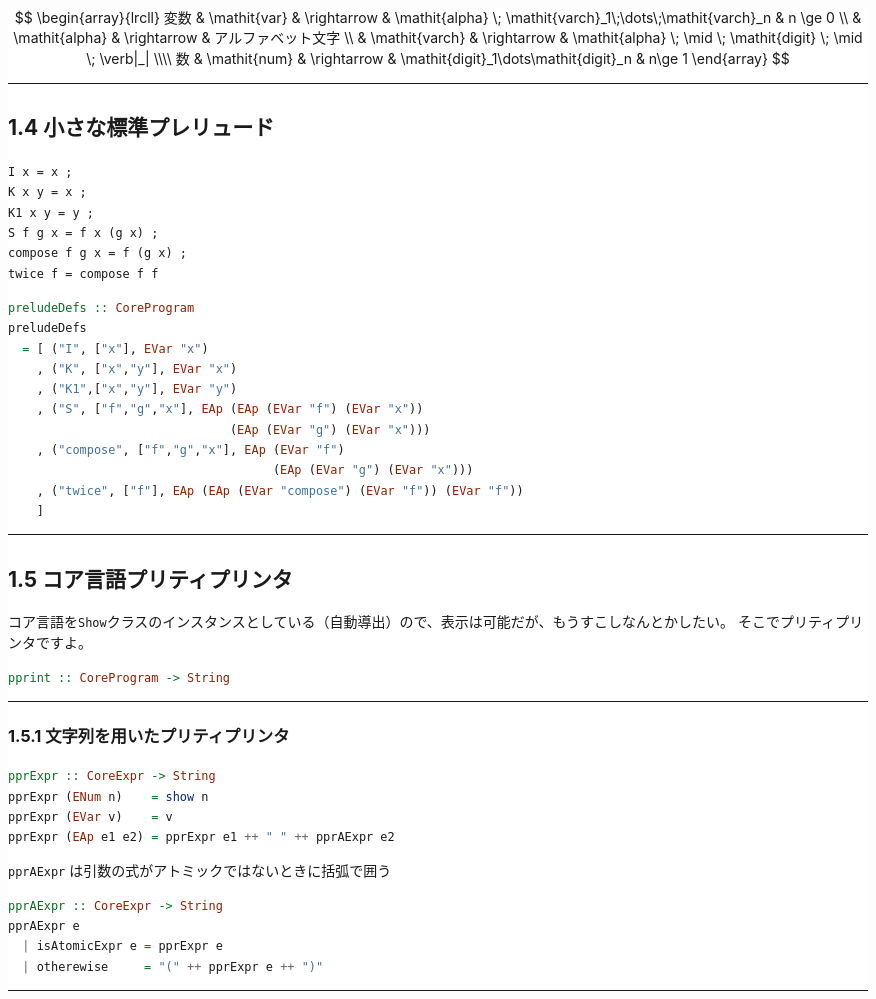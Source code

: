 $$
\begin{array}{lrcll}
変数 & \mathit{var} & \rightarrow & \mathit{alpha} \; \mathit{varch}_1\;\dots\;\mathit{varch}_n & n \ge 0 \\
& \mathit{alpha} & \rightarrow & アルファベット文字 \\
& \mathit{varch} & \rightarrow & \mathit{alpha} \; \mid \; \mathit{digit} \; \mid \; \verb|_| \\\\
数 & \mathit{num} & \rightarrow & \mathit{digit}_1\dots\mathit{digit}_n & n\ge 1
\end{array}
$$

---
## 1.4 小さな標準プレリュード

```
I x = x ;
K x y = x ;
K1 x y = y ;
S f g x = f x (g x) ;
compose f g x = f (g x) ;
twice f = compose f f
```

```haskell
preludeDefs :: CoreProgram
preludeDefs
  = [ ("I", ["x"], EVar "x")
    , ("K", ["x","y"], EVar "x")
    , ("K1",["x","y"], EVar "y")
    , ("S", ["f","g","x"], EAp (EAp (EVar "f") (EVar "x"))
                               (EAp (EVar "g") (EVar "x")))
    , ("compose", ["f","g","x"], EAp (EVar "f")
                                     (EAp (EVar "g") (EVar "x")))
    , ("twice", ["f"], EAp (EAp (EVar "compose") (EVar "f")) (EVar "f"))
    ]
```

---
## 1.5 コア言語プリティプリンタ

コア言語を`Show`クラスのインスタンスとしている（自動導出）ので、表示は可能だが、もうすこしなんとかしたい。
そこでプリティプリンタですよ。

```haskell
pprint :: CoreProgram -> String
```

---
### 1.5.1 文字列を用いたプリティプリンタ

```haskell
pprExpr :: CoreExpr -> String
pprExpr (ENum n)    = show n
pprExpr (EVar v)    = v
pprExpr (EAp e1 e2) = pprExpr e1 ++ " " ++ pprAExpr e2
```
`pprAExpr` は引数の式がアトミックではないときに括弧で囲う
```haskell
pprAExpr :: CoreExpr -> String
pprAExpr e
  | isAtomicExpr e = pprExpr e
  | otherewise     = "(" ++ pprExpr e ++ ")"
```

---